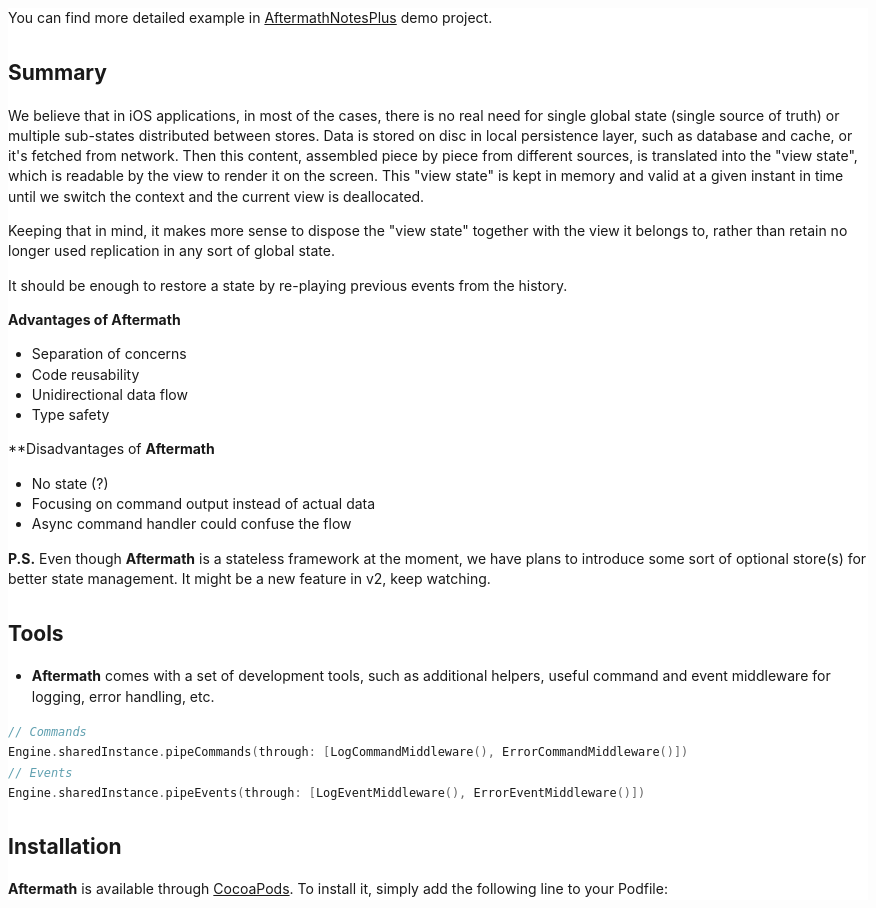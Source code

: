 You can find more detailed example in [AftermathNotesPlus](https://github.com/hyperoslo/Aftermath/blob/master/Example/AftermathNotes)
demo project.

## Summary

We believe that in iOS applications, in most of the cases, there is no real need
for single global state (single source of truth) or multiple sub-states
distributed between stores. Data is stored on disc in local persistence layer,
such as database and cache, or it's fetched from network. Then this content,
assembled piece by piece from different sources, is translated into the
"view state", which is readable by the view to render it on the screen. This
"view state" is kept in memory and valid at a given instant in time until we
switch the context and the current view is deallocated.

Keeping that in mind, it makes more sense to dispose the "view state" together
with the view it belongs to, rather than retain no longer used replication in
any sort of global state.

It should be enough to restore a state by re-playing previous events from the
history.

**Advantages of Aftermath**

- Separation of concerns
- Code reusability
- Unidirectional data flow
- Type safety

**Disadvantages of **Aftermath**

- No state (?)
- Focusing on command output instead of actual data
- Async command handler could confuse the flow

**P.S.** Even though **Aftermath** is a stateless framework at the moment, we
have plans to introduce some sort of optional store(s) for better state
management. It might be a new feature in v2, keep watching.

## Tools

- **Aftermath** comes with a set of development tools, such as additional
helpers, useful command and event middleware for logging, error handling, etc.

```swift
// Commands
Engine.sharedInstance.pipeCommands(through: [LogCommandMiddleware(), ErrorCommandMiddleware()])
// Events
Engine.sharedInstance.pipeEvents(through: [LogEventMiddleware(), ErrorEventMiddleware()])
```

## Installation

**Aftermath** is available through [CocoaPods](http://cocoapods.org). To install
it, simply add the following line to your Podfile:
